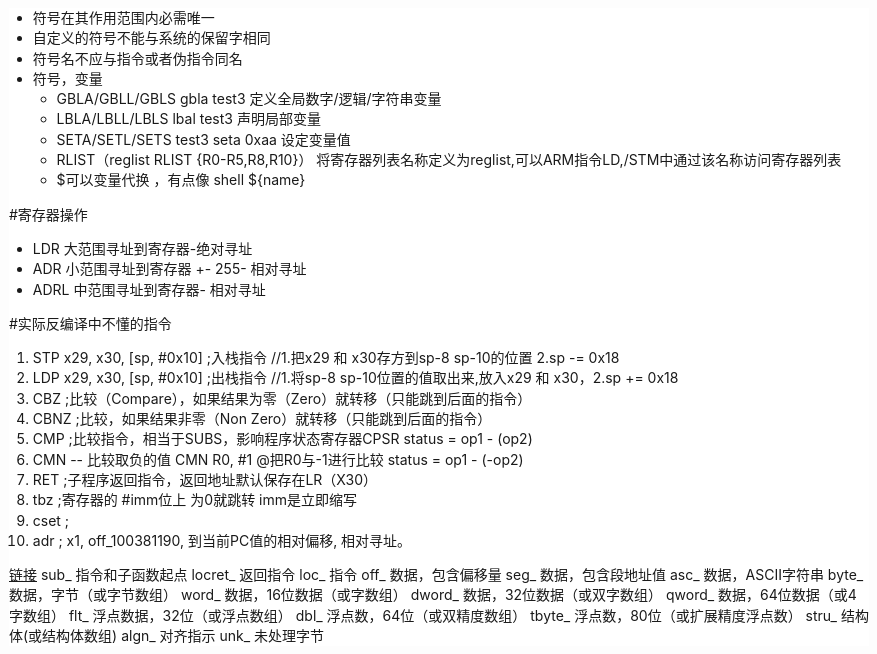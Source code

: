   - 符号在其作用范围内必需唯一
  - 自定义的符号不能与系统的保留字相同
  - 符号名不应与指令或者伪指令同名
- 符号，变量
  - GBLA/GBLL/GBLS gbla test3 定义全局数字/逻辑/字符串变量
  - LBLA/LBLL/LBLS lbal test3 声明局部变量
  - SETA/SETL/SETS test3 seta 0xaa 设定变量值
  - RLIST（reglist RLIST {R0-R5,R8,R10}） 将寄存器列表名称定义为reglist,可以ARM指令LD,/STM中通过该名称访问寄存器列表
  - $可以变量代换 ，有点像 shell ${name}

#寄存器操作
- LDR 大范围寻址到寄存器-绝对寻址
- ADR  小范围寻址到寄存器 +- 255-  相对寻址
- ADRL 中范围寻址到寄存器- 相对寻址

#实际反编译中不懂的指令
1. STP  x29, x30, [sp, #0x10]    ;入栈指令 //1.把x29 和 x30存方到sp-8 sp-10的位置  2.sp -= 0x18
2. LDP  x29, x30, [sp, #0x10]    ;出栈指令 //1.将sp-8 sp-10位置的值取出来,放入x29 和 x30，2.sp += 0x18
3. CBZ  ;比较（Compare），如果结果为零（Zero）就转移（只能跳到后面的指令）
4. CBNZ ;比较，如果结果非零（Non Zero）就转移（只能跳到后面的指令）
5. CMP  ;比较指令，相当于SUBS，影响程序状态寄存器CPSR  status = op1 - (op2)
6. CMN -- 比较取负的值  CMN R0, #1  @把R0与-1进行比较 status = op1 - (-op2)
7. RET   ;子程序返回指令，返回地址默认保存在LR（X30）
8. tbz  ;寄存器的 #imm位上 为0就跳转  imm是立即缩写
9. cset ;
10. adr ; x1, off_100381190, 到当前PC值的相对偏移, 相对寻址。

[链接](https://www.jianshu.com/p/c0afd9186610)
sub_ 指令和子函数起点
locret_ 返回指令 
loc_ 指令
off_ 数据，包含偏移量
seg_ 数据，包含段地址值
asc_ 数据，ASCII字符串
byte_ 数据，字节（或字节数组）
word_ 数据，16位数据（或字数组）
dword_ 数据，32位数据（或双字数组）
qword_ 数据，64位数据（或4字数组）
flt_ 浮点数据，32位（或浮点数组）
dbl_ 浮点数，64位（或双精度数组）
tbyte_ 浮点数，80位（或扩展精度浮点数）
stru_ 结构体(或结构体数组)
algn_ 对齐指示
unk_ 未处理字节